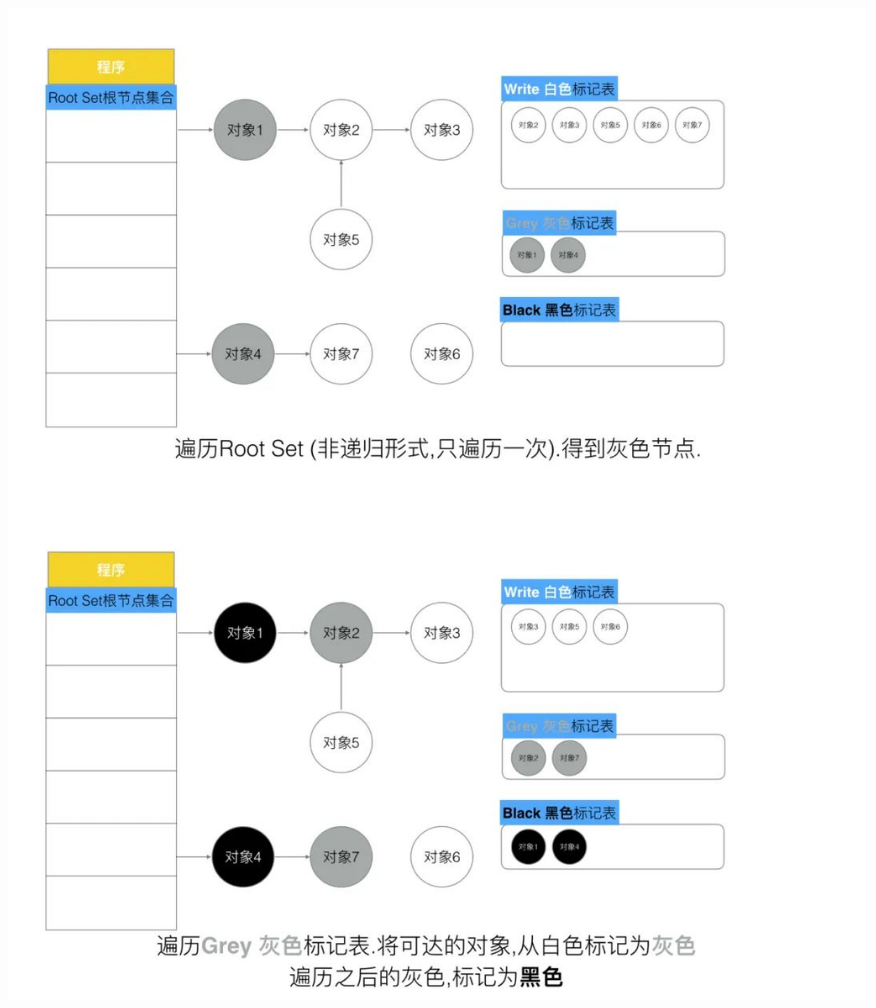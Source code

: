 ![](/assets/img/2020-11-25/1606476860310_a12e7f4cea03d61a3645427562243475.jpg)

![](/assets/img/2020-11-25/1606476860281_a9c4721f46f9fb3567b2cd0ecd7c3453.jpg)
